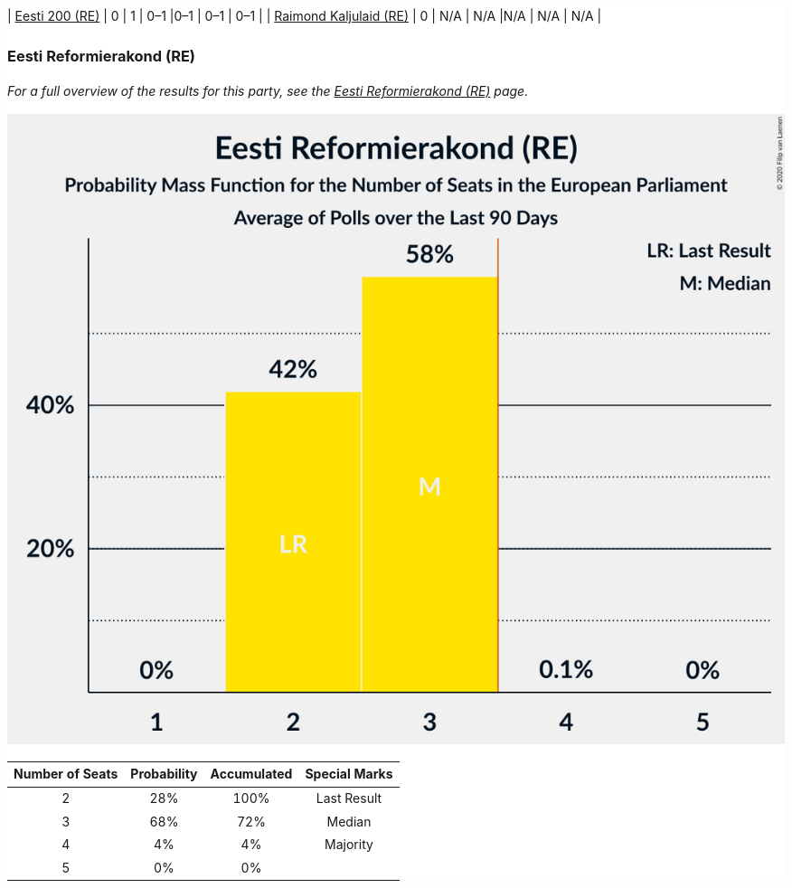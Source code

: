| <a href="#eesti-200-(re)">Eesti 200 (RE)</a> | 0 | 1 | 0–1 |0–1 | 0–1 | 0–1 |
| <a href="#raimond-kaljulaid-(re)">Raimond Kaljulaid (RE)</a> | 0 | N/A | N/A |N/A | N/A | N/A |

### Eesti Reformierakond (RE)

*For a full overview of the results for this party, see the [Eesti Reformierakond (RE)](party-eestireformierakondre.html) page.*

![Graph with seats probability mass function not yet produced](average-2020-06-30-seats-pmf-eestireformierakondre.png "Seats Probability Mass Function")

| Number of Seats | Probability | Accumulated | Special Marks |
|:---------------:|:-----------:|:-----------:|:-------------:|
| 2 | 28% | 100% | Last Result |
| 3 | 68% | 72% | Median |
| 4 | 4% | 4% | Majority |
| 5 | 0% | 0% |  |
